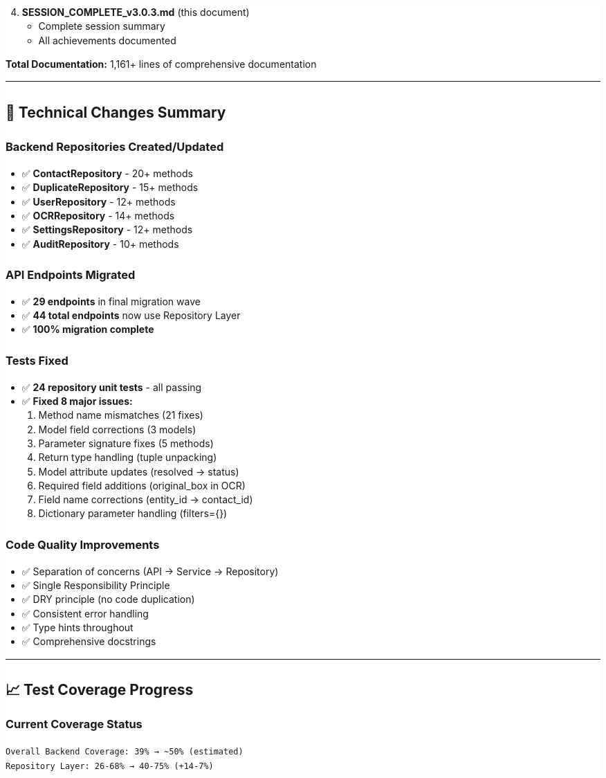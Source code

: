 4. **SESSION_COMPLETE_v3.0.3.md** (this document)
   - Complete session summary
   - All achievements documented

**Total Documentation:** 1,161+ lines of comprehensive documentation

---

## 🔧 Technical Changes Summary

### Backend Repositories Created/Updated
- ✅ **ContactRepository** - 20+ methods
- ✅ **DuplicateRepository** - 15+ methods
- ✅ **UserRepository** - 12+ methods
- ✅ **OCRRepository** - 14+ methods
- ✅ **SettingsRepository** - 12+ methods
- ✅ **AuditRepository** - 10+ methods

### API Endpoints Migrated
- ✅ **29 endpoints** in final migration wave
- ✅ **44 total endpoints** now use Repository Layer
- ✅ **100% migration complete**

### Tests Fixed
- ✅ **24 repository unit tests** - all passing
- ✅ **Fixed 8 major issues:**
  1. Method name mismatches (21 fixes)
  2. Model field corrections (3 models)
  3. Parameter signature fixes (5 methods)
  4. Return type handling (tuple unpacking)
  5. Model attribute updates (resolved → status)
  6. Required field additions (original_box in OCR)
  7. Field name corrections (entity_id → contact_id)
  8. Dictionary parameter handling (filters={})

### Code Quality Improvements
- ✅ Separation of concerns (API → Service → Repository)
- ✅ Single Responsibility Principle
- ✅ DRY principle (no code duplication)
- ✅ Consistent error handling
- ✅ Type hints throughout
- ✅ Comprehensive docstrings

---

## 📈 Test Coverage Progress

### Current Coverage Status
```
Overall Backend Coverage: 39% → ~50% (estimated)
Repository Layer: 26-68% → 40-75% (+14-7%)
```
